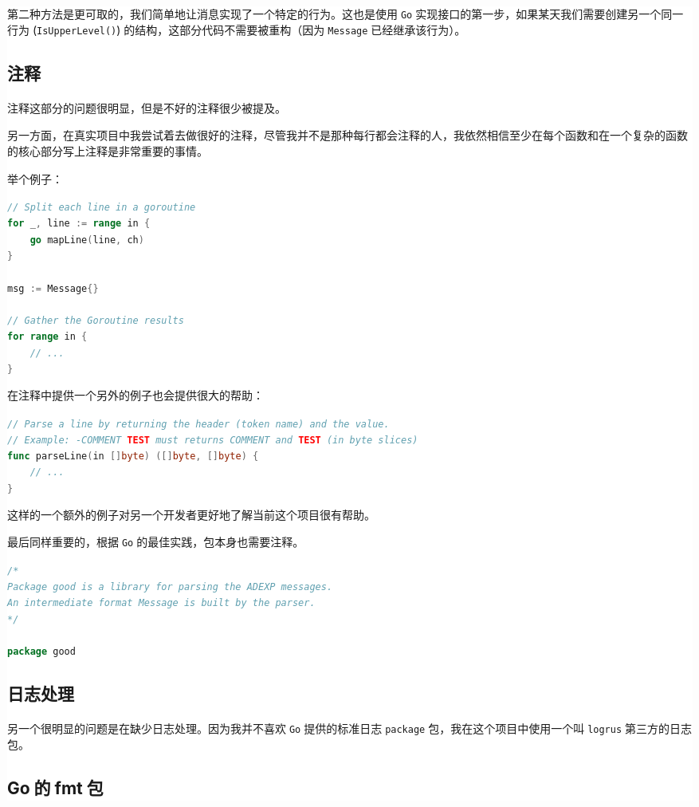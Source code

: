 第二种方法是更可取的，我们简单地让消息实现了一个特定的行为。这也是使用 `Go` 实现接口的第一步，如果某天我们需要创建另一个同一行为 (`IsUpperLevel()`) 的结构，这部分代码不需要被重构（因为 `Message` 已经继承该行为）。

## 注释

注释这部分的问题很明显，但是不好的注释很少被提及。

另一方面，在真实项目中我尝试着去做很好的注释，尽管我并不是那种每行都会注释的人，我依然相信至少在每个函数和在一个复杂的函数的核心部分写上注释是非常重要的事情。

举个例子：

```go
// Split each line in a goroutine
for _, line := range in {
	go mapLine(line, ch)
}

msg := Message{}

// Gather the Goroutine results
for range in {
	// ...
}

```

在注释中提供一个另外的例子也会提供很大的帮助：

```go
// Parse a line by returning the header (token name) and the value.
// Example: -COMMENT TEST must returns COMMENT and TEST (in byte slices)
func parseLine(in []byte) ([]byte, []byte) {
	// ...
}
```

这样的一个额外的例子对另一个开发者更好地了解当前这个项目很有帮助。

最后同样重要的，根据 `Go` 的最佳实践，包本身也需要注释。

```go
/*
Package good is a library for parsing the ADEXP messages.
An intermediate format Message is built by the parser.
*/

package good

```

## 日志处理

另一个很明显的问题是在缺少日志处理。因为我并不喜欢 `Go` 提供的标准日志 `package` 包，我在这个项目中使用一个叫 `logrus` 第三方的日志包。

## Go 的 fmt 包
